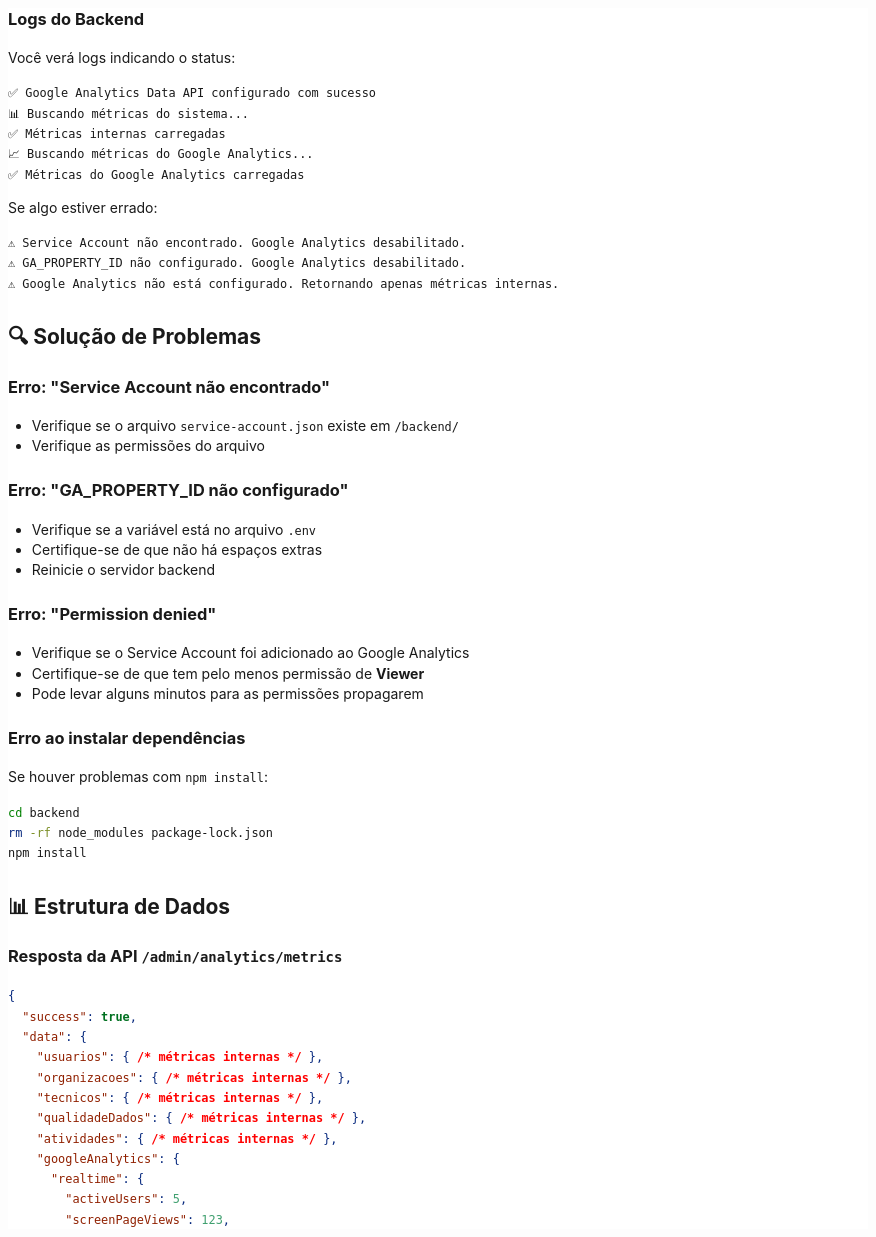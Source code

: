 ### Logs do Backend

Você verá logs indicando o status:

```
✅ Google Analytics Data API configurado com sucesso
📊 Buscando métricas do sistema...
✅ Métricas internas carregadas
📈 Buscando métricas do Google Analytics...
✅ Métricas do Google Analytics carregadas
```

Se algo estiver errado:

```
⚠️ Service Account não encontrado. Google Analytics desabilitado.
⚠️ GA_PROPERTY_ID não configurado. Google Analytics desabilitado.
⚠️ Google Analytics não está configurado. Retornando apenas métricas internas.
```

## 🔍 Solução de Problemas

### Erro: "Service Account não encontrado"

- Verifique se o arquivo `service-account.json` existe em `/backend/`
- Verifique as permissões do arquivo

### Erro: "GA_PROPERTY_ID não configurado"

- Verifique se a variável está no arquivo `.env`
- Certifique-se de que não há espaços extras
- Reinicie o servidor backend

### Erro: "Permission denied"

- Verifique se o Service Account foi adicionado ao Google Analytics
- Certifique-se de que tem pelo menos permissão de **Viewer**
- Pode levar alguns minutos para as permissões propagarem

### Erro ao instalar dependências

Se houver problemas com `npm install`:

```bash
cd backend
rm -rf node_modules package-lock.json
npm install
```

## 📊 Estrutura de Dados

### Resposta da API `/admin/analytics/metrics`

```json
{
  "success": true,
  "data": {
    "usuarios": { /* métricas internas */ },
    "organizacoes": { /* métricas internas */ },
    "tecnicos": { /* métricas internas */ },
    "qualidadeDados": { /* métricas internas */ },
    "atividades": { /* métricas internas */ },
    "googleAnalytics": {
      "realtime": {
        "activeUsers": 5,
        "screenPageViews": 123,
```